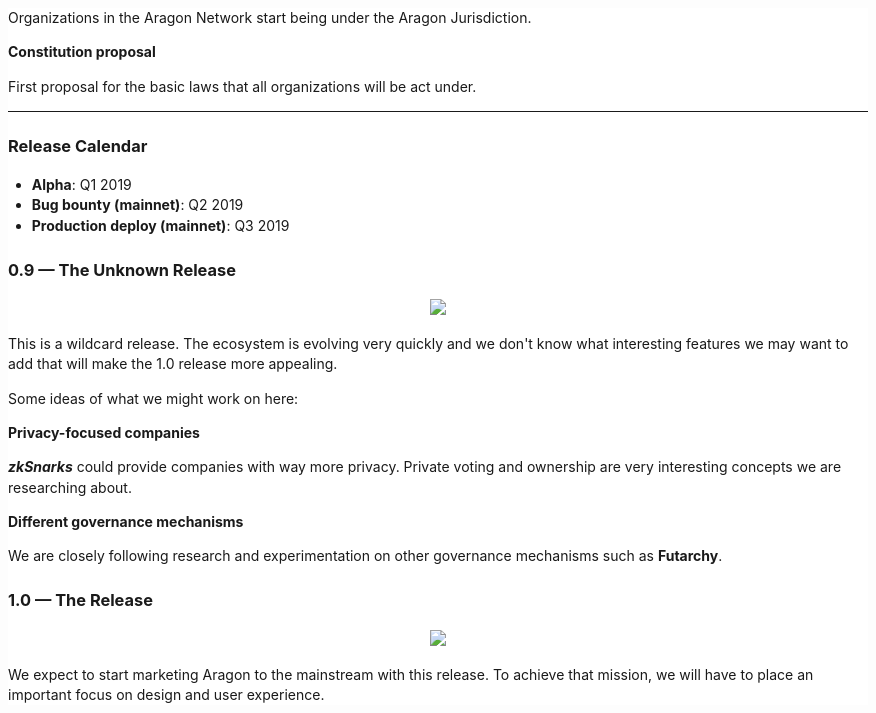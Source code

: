 Organizations in the Aragon Network start being under the Aragon Jurisdiction.

**Constitution proposal**

First proposal for the basic laws that all organizations will be act under.
___
<h3>Release Calendar</h3>

- **Alpha**: Q1 2019
- **Bug bounty (mainnet)**: Q2 2019
- **Production deploy (mainnet)**: Q3 2019 

### 0.9 — The Unknown Release
<center>
<img src="../../images/development_plan/13.png">
</center>

This is a wildcard release. The ecosystem is evolving very quickly and we don't know what interesting features we may want to add that will make the 1.0 release more appealing.

Some ideas of what we might work on here:

**Privacy-focused companies**

_**zkSnarks**_ could provide companies with way more privacy. Private voting and ownership are very interesting concepts we are researching about.

**Different governance mechanisms**

We are closely following research and experimentation on other governance mechanisms such as **Futarchy**.

### 1.0 — The Release
<center>
<img src="../../images/development_plan/14.png">
</center>

We expect to start marketing Aragon to the mainstream with this release. To achieve that mission, we will have to place an important focus on design and user experience.
